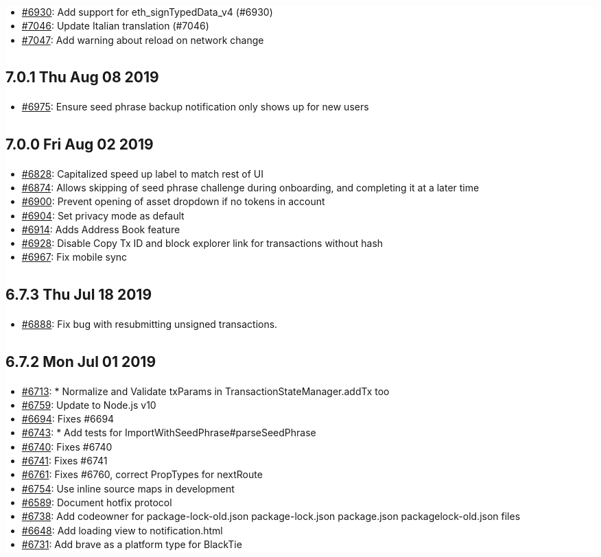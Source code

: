 - [#6930](https://github.com/BlackTie/metamask-extension/pull/6930): Add support for eth_signTypedData_v4 (#6930)
- [#7046](https://github.com/BlackTie/metamask-extension/pull/7046): Update Italian translation (#7046)
- [#7047](https://github.com/BlackTie/metamask-extension/pull/7047): Add warning about reload on network change

## 7.0.1 Thu Aug 08 2019
- [#6975](https://github.com/BlackTie/metamask-extension/pull/6975): Ensure seed phrase backup notification only shows up for new users

## 7.0.0 Fri Aug 02 2019
- [#6828](https://github.com/BlackTie/metamask-extension/pull/6828): Capitalized speed up label to match rest of UI
- [#6874](https://github.com/BlackTie/metamask-extension/pull/6928): Allows skipping of seed phrase challenge during onboarding, and completing it at a later time
- [#6900](https://github.com/BlackTie/metamask-extension/pull/6900): Prevent opening of asset dropdown if no tokens in account
- [#6904](https://github.com/BlackTie/metamask-extension/pull/6904): Set privacy mode as default
- [#6914](https://github.com/BlackTie/metamask-extension/pull/6914): Adds Address Book feature
- [#6928](https://github.com/BlackTie/metamask-extension/pull/6928): Disable Copy Tx ID and block explorer link for transactions without hash
- [#6967](https://github.com/BlackTie/metamask-extension/pull/6967): Fix mobile sync

## 6.7.3 Thu Jul 18 2019

- [#6888](https://github.com/BlackTie/metamask-extension/pull/6888): Fix bug with resubmitting unsigned transactions.

## 6.7.2 Mon Jul 01 2019

- [#6713](https://github.com/BlackTie/metamask-extension/pull/6713): * Normalize and Validate txParams in TransactionStateManager.addTx too
- [#6759](https://github.com/BlackTie/metamask-extension/pull/6759): Update to Node.js v10
- [#6694](https://github.com/BlackTie/metamask-extension/pull/6694): Fixes #6694
- [#6743](https://github.com/BlackTie/metamask-extension/pull/6743): * Add tests for ImportWithSeedPhrase#parseSeedPhrase
- [#6740](https://github.com/BlackTie/metamask-extension/pull/6740): Fixes #6740
- [#6741](https://github.com/BlackTie/metamask-extension/pull/6741): Fixes #6741
- [#6761](https://github.com/BlackTie/metamask-extension/pull/6761): Fixes #6760, correct PropTypes for nextRoute
- [#6754](https://github.com/BlackTie/metamask-extension/pull/6754): Use inline source maps in development
- [#6589](https://github.com/BlackTie/metamask-extension/pull/6589): Document hotfix protocol
- [#6738](https://github.com/BlackTie/metamask-extension/pull/6738): Add codeowner for package-lock-old.json package-lock.json package.json packagelock-old.json files
- [#6648](https://github.com/BlackTie/metamask-extension/pull/6648): Add loading view to notification.html
- [#6731](https://github.com/BlackTie/metamask-extension/pull/6731): Add brave as a platform type for BlackTie
